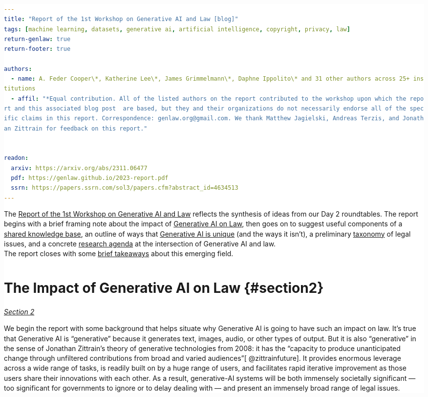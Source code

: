 ```yaml
---
title: "Report of the 1st Workshop on Generative AI and Law [blog]"
tags: [machine learning, datasets, generative ai, artificial intelligence, copyright, privacy, law]
return-genlaw: true
return-footer: true

authors: 
  - name: A. Feder Cooper\*, Katherine Lee\*, James Grimmelmann\*, Daphne Ippolito\* and 31 other authors across 25+ institutions
  - affil: "*Equal contribution. All of the listed authors on the report contributed to the workshop upon which the report and this associated blog post  are based, but they and their organizations do not necessarily endorse all of the specific claims in this report. Correspondence: genlaw.org@gmail.com. We thank Matthew Jagielski, Andreas Terzis, and Jonathan Zittrain for feedback on this report."


readon:
  arxiv: https://arxiv.org/abs/2311.06477
  pdf: https://genlaw.github.io/2023-report.pdf
  ssrn: https://papers.ssrn.com/sol3/papers.cfm?abstract_id=4634513
---
```



The [Report of the 1st Workshop on Generative AI and Law](2023-full-report.html) reflects the synthesis of ideas from our Day 2 roundtables.
The report begins with a brief framing note about the impact of [Generative AI on Law](#section2), then goes on to suggest useful components of a [shared knowledge base](#section3), an outline of ways that [Generative AI is unique](#section4) (and the ways it isn’t), a preliminary [taxonomy](#section5) of legal issues, and a concrete [research agenda](#section6) at the intersection of Generative AI and law.  
The report closes with some [brief takeaways](#section7) about this emerging field. 

# The Impact of Generative AI on Law {#section2}
*[Section 2](2023-full-report.html#sec:vision)*

We begin the report with some background that helps situate why Generative AI is going to have such an impact on law. 
It’s true that  Generative AI is “generative” because it generates text, images, audio, or other types of output. 
But it is also “generative” in the sense of Jonathan Zittrain’s theory of generative technologies from 2008: it has the “capacity to produce unanticipated change through unfiltered contributions from broad and varied audiences”[ @zittrainfuture].
It provides enormous leverage across a wide range of tasks, is readily built on by a huge range of users, and facilitates rapid iterative improvement as those users share their innovations with each other.
As a result, generative-AI systems will be both immensely societally significant — too significant for governments to ignore or to delay dealing with — and present an immensely broad range of legal issues.

